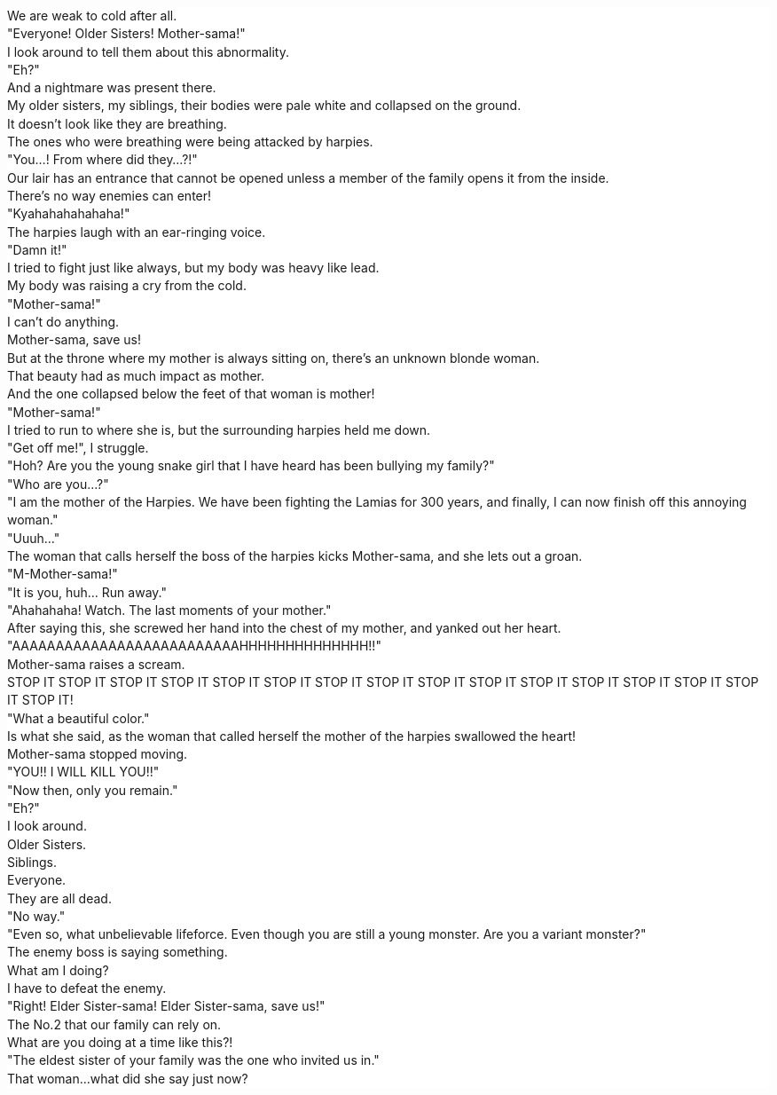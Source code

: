We are weak to cold after all.<br/>
"Everyone! Older Sisters! Mother-sama!" <br/>
I look around to tell them about this abnormality.<br/>
"Eh?" <br/>
And a nightmare was present there.<br/>
My older sisters, my siblings, their bodies were pale white and collapsed on the ground.<br/>
It doesn’t look like they are breathing.<br/>
The ones who were breathing were being attacked by harpies.<br/>
"You…! From where did they…?!"<br/>
Our lair has an entrance that cannot be opened unless a member of the family opens it from the inside.<br/>
There’s no way enemies can enter!<br/>
"Kyahahahahahaha!"<br/>
The harpies laugh with an ear-ringing voice.<br/>
"Damn it!" <br/>
I tried to fight just like always, but my body was heavy like lead.<br/>
My body was raising a cry from the cold.<br/>
"Mother-sama!" <br/>
I can’t do anything.<br/>
Mother-sama, save us!<br/>
But at the throne where my mother is always sitting on, there’s an unknown blonde woman.<br/>
That beauty had as much impact as mother.<br/>
And the one collapsed below the feet of that woman is mother!<br/>
"Mother-sama!" <br/>
I tried to run to where she is, but the surrounding harpies held me down.<br/>
"Get off me!", I struggle.<br/>
"Hoh? Are you the young snake girl that I have heard has been bullying my family?" <br/>
"Who are you…?" <br/>
"I am the mother of the Harpies. We have been fighting the Lamias for 300 years, and finally, I can now finish off this annoying woman." <br/>
"Uuuh…" <br/>
The woman that calls herself the boss of the harpies kicks Mother-sama, and she lets out a groan.<br/>
"M-Mother-sama!" <br/>
"It is you, huh… Run away." <br/>
"Ahahahaha! Watch. The last moments of your mother." <br/>
After saying this, she screwed her hand into the chest of my mother, and yanked out her heart.<br/>
"AAAAAAAAAAAAAAAAAAAAAAAAAAHHHHHHHHHHHHHH!!" <br/>
Mother-sama raises a scream.<br/>
STOP IT STOP IT STOP IT STOP IT STOP IT STOP IT STOP IT STOP IT STOP IT STOP IT STOP IT STOP IT STOP IT STOP IT STOP IT STOP IT!<br/>
"What a beautiful color." <br/>
Is what she said, as the woman that called herself the mother of the harpies swallowed the heart! <br/>
Mother-sama stopped moving.<br/>
"YOU!! I WILL KILL YOU!!" <br/>
"Now then, only you remain."<br/>
"Eh?" <br/>
I look around.<br/>
Older Sisters.<br/>
Siblings.<br/>
Everyone.<br/>
They are all dead.<br/>
"No way."<br/>
"Even so, what unbelievable lifeforce. Even though you are still a young monster. Are you a variant monster?" <br/>
The enemy boss is saying something.<br/>
What am I doing?<br/>
I have to defeat the enemy.<br/>
"Right! Elder Sister-sama! Elder Sister-sama, save us!" <br/>
The No.2 that our family can rely on.<br/>
What are you doing at a time like this?! <br/>
"The eldest sister of your family was the one who invited us in." <br/>
That woman…what did she say just now?<br/>